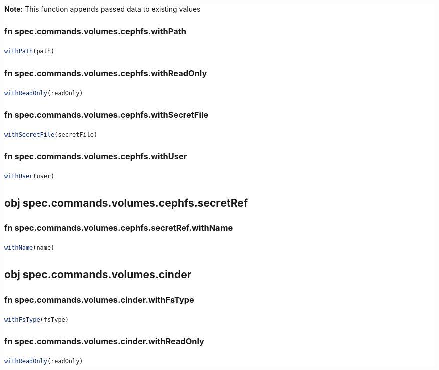 **Note:** This function appends passed data to existing values

### fn spec.commands.volumes.cephfs.withPath

```ts
withPath(path)
```



### fn spec.commands.volumes.cephfs.withReadOnly

```ts
withReadOnly(readOnly)
```



### fn spec.commands.volumes.cephfs.withSecretFile

```ts
withSecretFile(secretFile)
```



### fn spec.commands.volumes.cephfs.withUser

```ts
withUser(user)
```



## obj spec.commands.volumes.cephfs.secretRef



### fn spec.commands.volumes.cephfs.secretRef.withName

```ts
withName(name)
```



## obj spec.commands.volumes.cinder



### fn spec.commands.volumes.cinder.withFsType

```ts
withFsType(fsType)
```



### fn spec.commands.volumes.cinder.withReadOnly

```ts
withReadOnly(readOnly)
```
